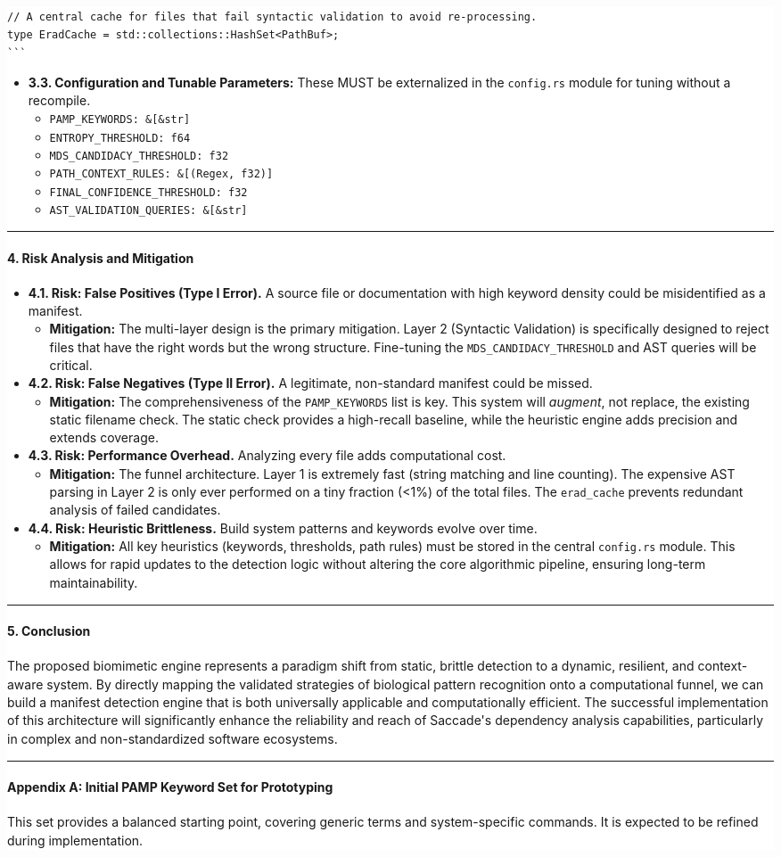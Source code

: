     // A central cache for files that fail syntactic validation to avoid re-processing.
    type EradCache = std::collections::HashSet<PathBuf>;
    ```
*   **3.3. Configuration and Tunable Parameters:** These MUST be externalized in the `config.rs` module for tuning without a recompile.
    *   `PAMP_KEYWORDS: &[&str]`
    *   `ENTROPY_THRESHOLD: f64`
    *   `MDS_CANDIDACY_THRESHOLD: f32`
    *   `PATH_CONTEXT_RULES: &[(Regex, f32)]`
    *   `FINAL_CONFIDENCE_THRESHOLD: f32`
    *   `AST_VALIDATION_QUERIES: &[&str]`

---

#### **4. Risk Analysis and Mitigation**

*   **4.1. Risk: False Positives (Type I Error).** A source file or documentation with high keyword density could be misidentified as a manifest.
    *   **Mitigation:** The multi-layer design is the primary mitigation. Layer 2 (Syntactic Validation) is specifically designed to reject files that have the right words but the wrong structure. Fine-tuning the `MDS_CANDIDACY_THRESHOLD` and AST queries will be critical.
*   **4.2. Risk: False Negatives (Type II Error).** A legitimate, non-standard manifest could be missed.
    *   **Mitigation:** The comprehensiveness of the `PAMP_KEYWORDS` list is key. This system will *augment*, not replace, the existing static filename check. The static check provides a high-recall baseline, while the heuristic engine adds precision and extends coverage.
*   **4.3. Risk: Performance Overhead.** Analyzing every file adds computational cost.
    *   **Mitigation:** The funnel architecture. Layer 1 is extremely fast (string matching and line counting). The expensive AST parsing in Layer 2 is only ever performed on a tiny fraction (<1%) of the total files. The `erad_cache` prevents redundant analysis of failed candidates.
*   **4.4. Risk: Heuristic Brittleness.** Build system patterns and keywords evolve over time.
    *   **Mitigation:** All key heuristics (keywords, thresholds, path rules) must be stored in the central `config.rs` module. This allows for rapid updates to the detection logic without altering the core algorithmic pipeline, ensuring long-term maintainability.

---

#### **5. Conclusion**

The proposed biomimetic engine represents a paradigm shift from static, brittle detection to a dynamic, resilient, and context-aware system. By directly mapping the validated strategies of biological pattern recognition onto a computational funnel, we can build a manifest detection engine that is both universally applicable and computationally efficient. The successful implementation of this architecture will significantly enhance the reliability and reach of Saccade's dependency analysis capabilities, particularly in complex and non-standardized software ecosystems.

---

#### **Appendix A: Initial PAMP Keyword Set for Prototyping**

This set provides a balanced starting point, covering generic terms and system-specific commands. It is expected to be refined during implementation.
